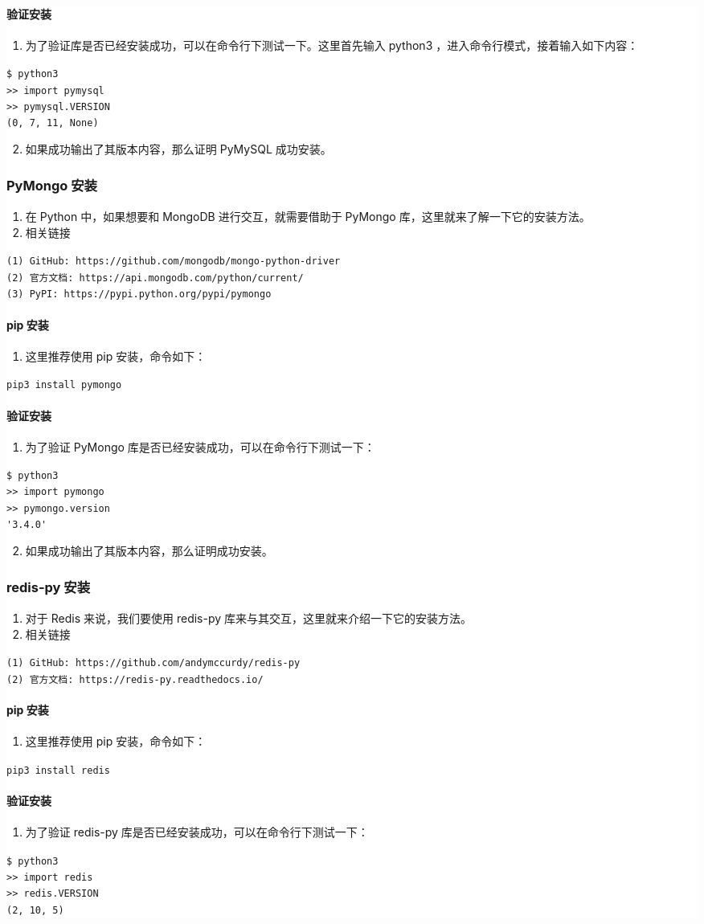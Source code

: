 #### 验证安装
1. 为了验证库是否已经安装成功，可以在命令行下测试一下。这里首先输入 python3 ，进入命令行模式，接着输入如下内容：
```
$ python3
>> import pymysql
>> pymysql.VERSION
(0, 7, 11, None)
```
2. 如果成功输出了其版本内容，那么证明 PyMySQL 成功安装。

### PyMongo 安装
1. 在 Python 中，如果想要和 MongoDB 进行交互，就需要借助于 PyMongo 库，这里就来了解一下它的安装方法。
2. 相关链接
```
(1) GitHub: https://github.com/mongodb/mongo-python-driver
(2) 官方文档: https://api.mongodb.com/python/current/
(3) PyPI: https://pypi.python.org/pypi/pymongo
```

#### pip 安装
1. 这里推荐使用 pip 安装，命令如下：
```
pip3 install pymongo
```

#### 验证安装
1. 为了验证 PyMongo 库是否已经安装成功，可以在命令行下测试一下：
```
$ python3
>> import pymongo
>> pymongo.version
'3.4.0'
```
2. 如果成功输出了其版本内容，那么证明成功安装。

### redis-py 安装
1. 对于 Redis 来说，我们要使用 redis-py 库来与其交互，这里就来介绍一下它的安装方法。
2. 相关链接
```
(1) GitHub: https://github.com/andymccurdy/redis-py
(2) 官方文档: https://redis-py.readthedocs.io/
```

#### pip 安装
1. 这里推荐使用 pip 安装，命令如下：
```
pip3 install redis
```

#### 验证安装
1. 为了验证 redis-py 库是否已经安装成功，可以在命令行下测试一下：
```
$ python3
>> import redis
>> redis.VERSION 
(2, 10, 5)
```
